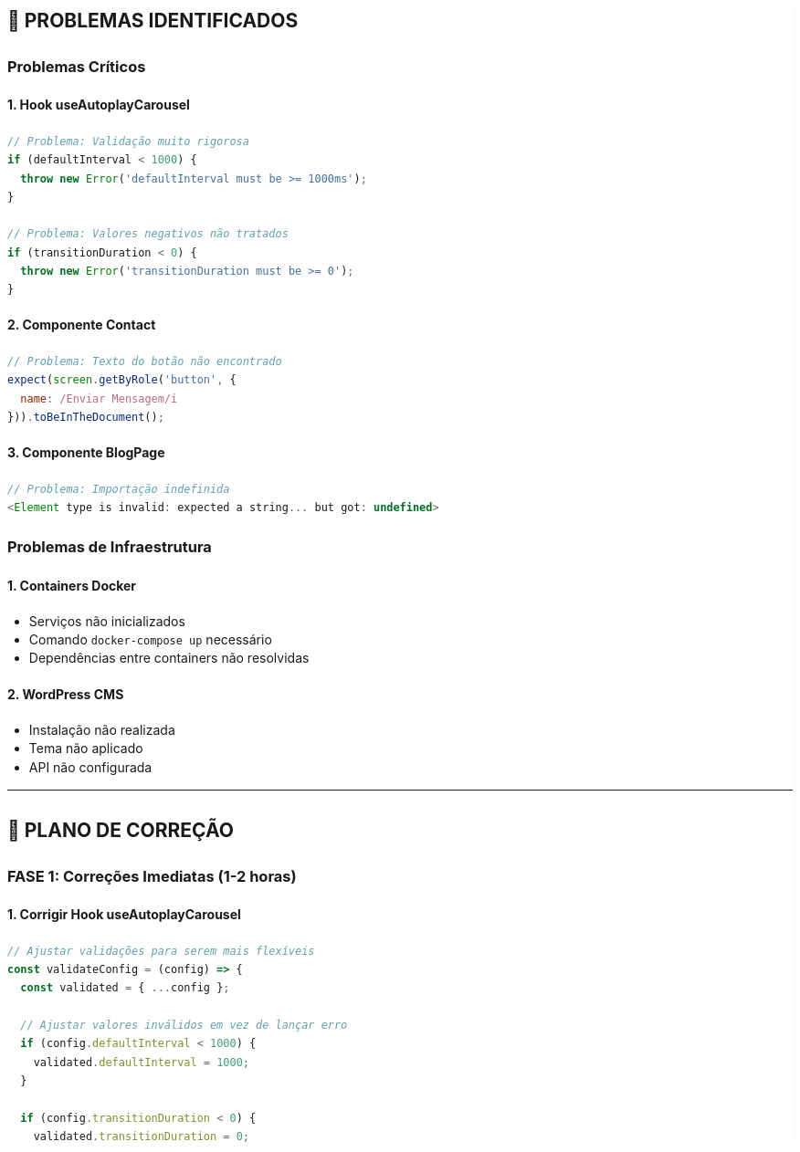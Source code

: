 
## 🔧 **PROBLEMAS IDENTIFICADOS**

### **Problemas Críticos**

#### **1. Hook useAutoplayCarousel**
```javascript
// Problema: Validação muito rigorosa
if (defaultInterval < 1000) {
  throw new Error('defaultInterval must be >= 1000ms');
}

// Problema: Valores negativos não tratados
if (transitionDuration < 0) {
  throw new Error('transitionDuration must be >= 0');
}
```

#### **2. Componente Contact**
```javascript
// Problema: Texto do botão não encontrado
expect(screen.getByRole('button', {
  name: /Enviar Mensagem/i
})).toBeInTheDocument();
```

#### **3. Componente BlogPage**
```javascript
// Problema: Importação indefinida
<Element type is invalid: expected a string... but got: undefined>
```

### **Problemas de Infraestrutura**

#### **1. Containers Docker**
- Serviços não inicializados
- Comando `docker-compose up` necessário
- Dependências entre containers não resolvidas

#### **2. WordPress CMS**
- Instalação não realizada
- Tema não aplicado
- API não configurada

---

## 🎯 **PLANO DE CORREÇÃO**

### **FASE 1: Correções Imediatas (1-2 horas)**

#### **1. Corrigir Hook useAutoplayCarousel**
```javascript
// Ajustar validações para serem mais flexíveis
const validateConfig = (config) => {
  const validated = { ...config };

  // Ajustar valores inválidos em vez de lançar erro
  if (config.defaultInterval < 1000) {
    validated.defaultInterval = 1000;
  }

  if (config.transitionDuration < 0) {
    validated.transitionDuration = 0;
```